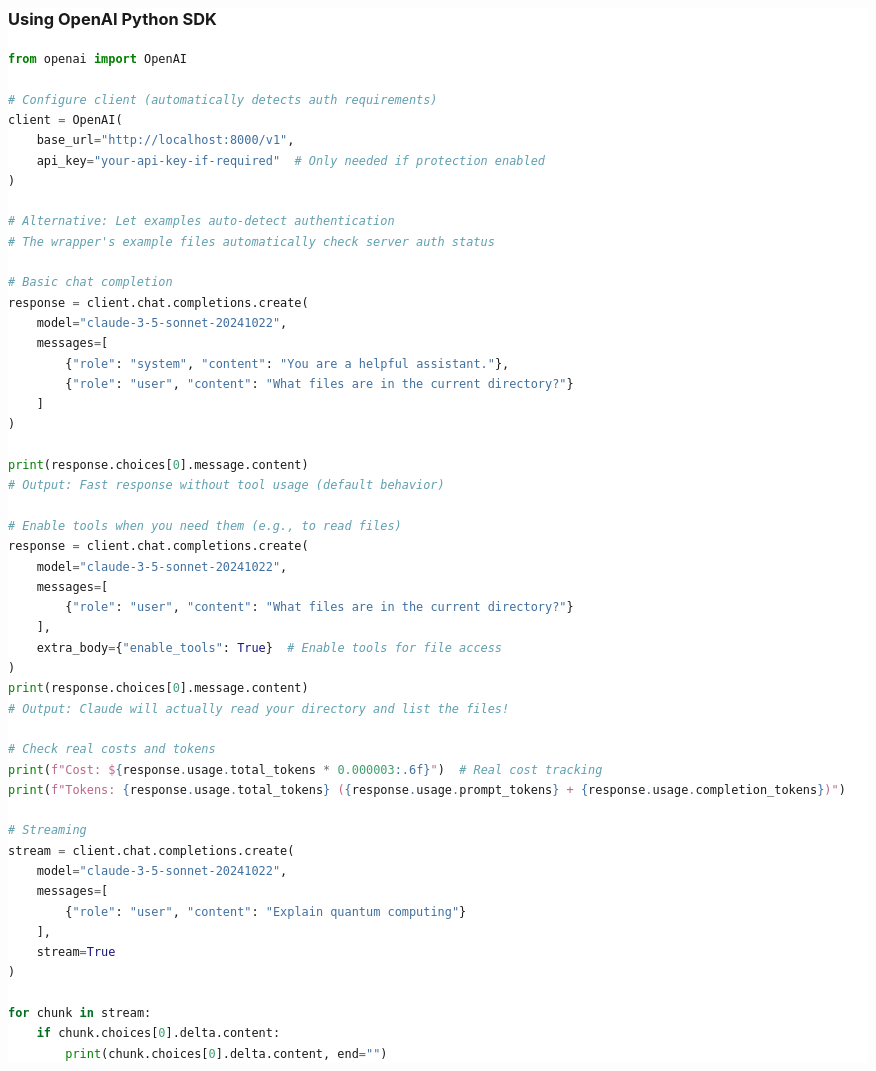 ### Using OpenAI Python SDK

```python
from openai import OpenAI

# Configure client (automatically detects auth requirements)
client = OpenAI(
    base_url="http://localhost:8000/v1",
    api_key="your-api-key-if-required"  # Only needed if protection enabled
)

# Alternative: Let examples auto-detect authentication
# The wrapper's example files automatically check server auth status

# Basic chat completion
response = client.chat.completions.create(
    model="claude-3-5-sonnet-20241022",
    messages=[
        {"role": "system", "content": "You are a helpful assistant."},
        {"role": "user", "content": "What files are in the current directory?"}
    ]
)

print(response.choices[0].message.content)
# Output: Fast response without tool usage (default behavior)

# Enable tools when you need them (e.g., to read files)
response = client.chat.completions.create(
    model="claude-3-5-sonnet-20241022",
    messages=[
        {"role": "user", "content": "What files are in the current directory?"}
    ],
    extra_body={"enable_tools": True}  # Enable tools for file access
)
print(response.choices[0].message.content)
# Output: Claude will actually read your directory and list the files!

# Check real costs and tokens
print(f"Cost: ${response.usage.total_tokens * 0.000003:.6f}")  # Real cost tracking
print(f"Tokens: {response.usage.total_tokens} ({response.usage.prompt_tokens} + {response.usage.completion_tokens})")

# Streaming
stream = client.chat.completions.create(
    model="claude-3-5-sonnet-20241022",
    messages=[
        {"role": "user", "content": "Explain quantum computing"}
    ],
    stream=True
)

for chunk in stream:
    if chunk.choices[0].delta.content:
        print(chunk.choices[0].delta.content, end="")
```
